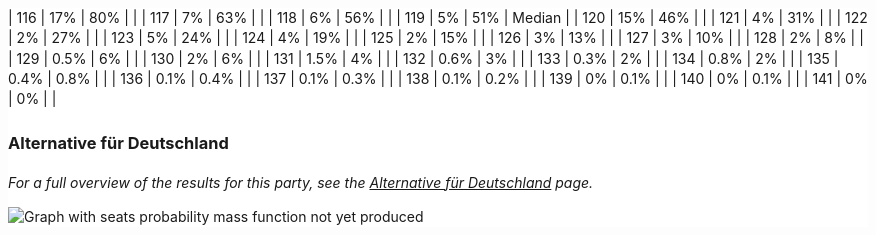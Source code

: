 | 116 | 17% | 80% |  |
| 117 | 7% | 63% |  |
| 118 | 6% | 56% |  |
| 119 | 5% | 51% | Median |
| 120 | 15% | 46% |  |
| 121 | 4% | 31% |  |
| 122 | 2% | 27% |  |
| 123 | 5% | 24% |  |
| 124 | 4% | 19% |  |
| 125 | 2% | 15% |  |
| 126 | 3% | 13% |  |
| 127 | 3% | 10% |  |
| 128 | 2% | 8% |  |
| 129 | 0.5% | 6% |  |
| 130 | 2% | 6% |  |
| 131 | 1.5% | 4% |  |
| 132 | 0.6% | 3% |  |
| 133 | 0.3% | 2% |  |
| 134 | 0.8% | 2% |  |
| 135 | 0.4% | 0.8% |  |
| 136 | 0.1% | 0.4% |  |
| 137 | 0.1% | 0.3% |  |
| 138 | 0.1% | 0.2% |  |
| 139 | 0% | 0.1% |  |
| 140 | 0% | 0.1% |  |
| 141 | 0% | 0% |  |

### Alternative für Deutschland

*For a full overview of the results for this party, see the [Alternative für Deutschland](party-alternativefürdeutschland.html) page.*

![Graph with seats probability mass function not yet produced](2019-03-06-Kantar-seats-pmf-alternativefürdeutschland.png "Seats Probability Mass Function")
